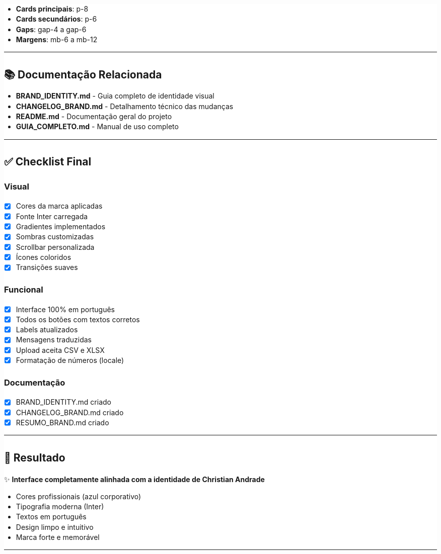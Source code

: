 - **Cards principais**: p-8
- **Cards secundários**: p-6
- **Gaps**: gap-4 a gap-6
- **Margens**: mb-6 a mb-12

---

## 📚 Documentação Relacionada

- **BRAND_IDENTITY.md** - Guia completo de identidade visual
- **CHANGELOG_BRAND.md** - Detalhamento técnico das mudanças
- **README.md** - Documentação geral do projeto
- **GUIA_COMPLETO.md** - Manual de uso completo

---

## ✅ Checklist Final

### Visual

- [x] Cores da marca aplicadas
- [x] Fonte Inter carregada
- [x] Gradientes implementados
- [x] Sombras customizadas
- [x] Scrollbar personalizada
- [x] Ícones coloridos
- [x] Transições suaves

### Funcional

- [x] Interface 100% em português
- [x] Todos os botões com textos corretos
- [x] Labels atualizados
- [x] Mensagens traduzidas
- [x] Upload aceita CSV e XLSX
- [x] Formatação de números (locale)

### Documentação

- [x] BRAND_IDENTITY.md criado
- [x] CHANGELOG_BRAND.md criado
- [x] RESUMO_BRAND.md criado

---

## 🎯 Resultado

✨ **Interface completamente alinhada com a identidade de Christian Andrade**

- Cores profissionais (azul corporativo)
- Tipografia moderna (Inter)
- Textos em português
- Design limpo e intuitivo
- Marca forte e memorável

---